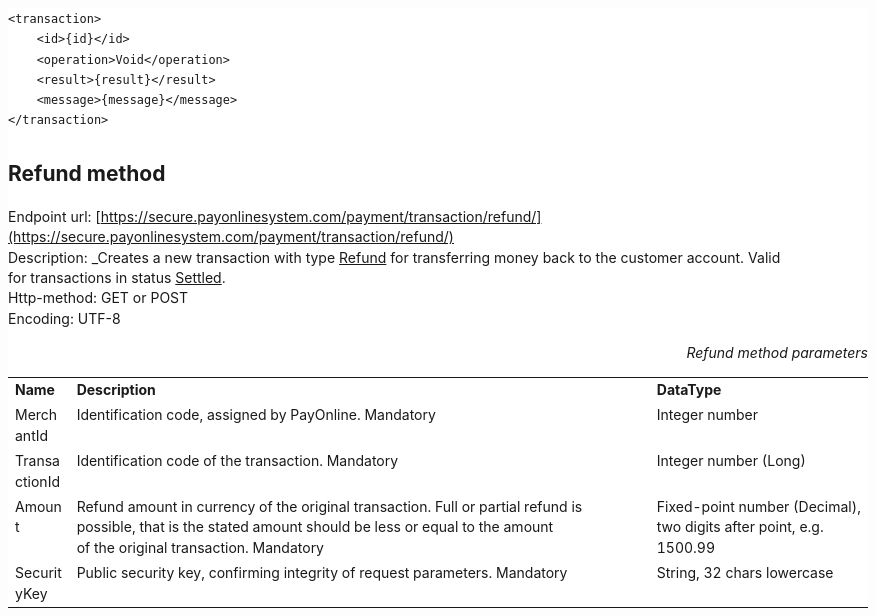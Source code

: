 
```
<transaction>
	<id>{id}</id>
	<operation>Void</operation>
	<result>{result}</result>
	<message>{message}</message>
</transaction>
```


## Refund method

Endpoint url: [https://secure.payonlinesystem.com/payment/transaction/refund/](https://secure.payonlinesystem.com/payment/transaction/refund/) \
Description: _Creates a new transaction with type [Refund](#Refund-method) for transferring money back to the customer account. Valid for transactions in status [Settled](#Transition-statuses). \
Http-method: GET or POST \
Encoding: UTF-8

<p style="text-align: right">
<em>Refund method parameters</em></p>



<table>
  <tr>
   <td><strong>Name</strong>
   </td>
   <td><strong>Description</strong>
   </td>
   <td><strong>DataType</strong>
   </td>
  </tr>
  <tr>
   <td>MerchantId
   </td>
   <td>Identification code, assigned by PayOnline. Mandatory
   </td>
   <td>Integer number
   </td>
  </tr>
  <tr>
   <td>TransactionId
   </td>
   <td>Identification code of the transaction. Mandatory
   </td>
   <td>Integer number (Long)
   </td>
  </tr>
  <tr>
   <td>Amount
   </td>
   <td>Refund amount in currency of the original transaction. Full or partial refund is possible, that is the stated amount should be less or equal to the amount of the original transaction. Mandatory
   </td>
   <td>Fixed-point number (Decimal), two digits after point, e.g. 1500.99
   </td>
  </tr>
  <tr>
   <td>SecurityKey
   </td>
   <td>Public security key, confirming integrity of request parameters. Mandatory
   </td>
   <td>String, 32 chars lowercase
   </td>